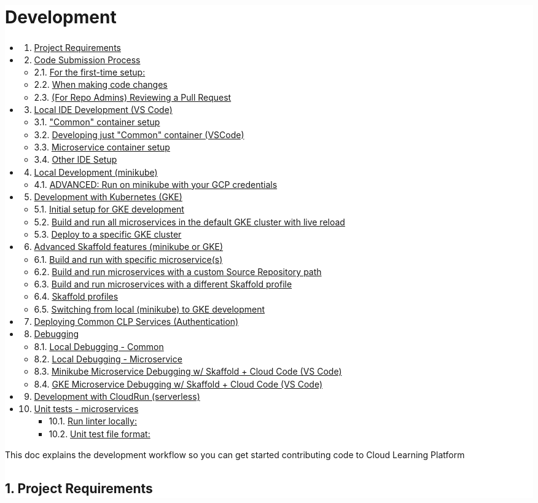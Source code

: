 # Development

* 1. [Project Requirements](#ProjectRequirements)
* 2. [Code Submission Process](#CodeSubmissionProcess)
	* 2.1. [For the first-time setup:](#Forthefirst-timesetup:)
	* 2.2. [When making code changes](#Whenmakingcodechanges)
	* 2.3. [(For Repo Admins) Reviewing a Pull Request](#ForRepoAdminsReviewingaPullRequest)
* 3. [Local IDE Development (VS Code)](#LocalIDEDevelopmentVSCode)
	* 3.1. ["Common" container setup](#Commoncontainersetup)
	* 3.2. [Developing just "Common" container (VSCode)](#DevelopingjustCommoncontainerVSCode)
	* 3.3. [Microservice container setup](#Microservicecontainersetup)
	* 3.4. [Other IDE Setup](#OtherIDESetup)
* 4. [Local Development (minikube)](#LocalDevelopmentminikube)
	* 4.1. [ADVANCED: Run on minikube with your GCP credentials](#ADVANCED:RunonminikubewithyourGCPcredentials)
* 5. [Development with Kubernetes (GKE)](#DevelopmentwithKubernetesGKE)
	* 5.1. [ Initial setup for GKE development](#InitialsetupforGKEdevelopment)
	* 5.2. [Build and run all microservices in the default GKE cluster with live reload](#BuildandrunallmicroservicesinthedefaultGKEclusterwithlivereload)
	* 5.3. [Deploy to a specific GKE cluster](#DeploytoaspecificGKEcluster)
* 6. [Advanced Skaffold features (minikube or GKE)](#AdvancedSkaffoldfeaturesminikubeorGKE)
	* 6.1. [Build and run with specific microservice(s)](#Buildandrunwithspecificmicroservices)
	* 6.2. [Build and run microservices with a custom Source Repository path](#BuildandrunmicroserviceswithacustomSourceRepositorypath)
	* 6.3. [Build and run microservices with a different Skaffold profile](#BuildandrunmicroserviceswithadifferentSkaffoldprofile)
	* 6.4. [Skaffold profiles](#Skaffoldprofiles)
	* 6.5. [Switching from local (minikube) to GKE development](#SwitchingfromlocalminikubetoGKEdevelopment)
* 7. [Deploying Common CLP Services (Authentication)](#DeployingCommonCLPServicesAuthentication)
* 8. [Debugging](#Debugging)
	* 8.1. [Local Debugging - Common](#LocalDebugging-Common)
	* 8.2. [Local Debugging - Microservice](#LocalDebugging-Microservice)
	* 8.3. [Minikube Microservice Debugging w/ Skaffold + Cloud Code (VS Code)](#MinikubeMicroserviceDebuggingwSkaffoldCloudCodeVSCode)
	* 8.4. [GKE Microservice Debugging w/ Skaffold + Cloud Code (VS Code)](#GKEMicroserviceDebuggingwSkaffoldCloudCodeVSCode)
* 9. [Development with CloudRun (serverless)](#DevelopmentwithCloudRunserverless)
* 10. [Unit tests - microservices](#Unittests-microservices)
		* 10.1. [Run linter locally:](#Runlinterlocally:)
		* 10.2. [Unit test file format:](#Unittestfileformat:)





This doc explains the development workflow so you can get started contributing code to Cloud Learning Platform

##  1. <a name='ProjectRequirements'></a>Project Requirements
